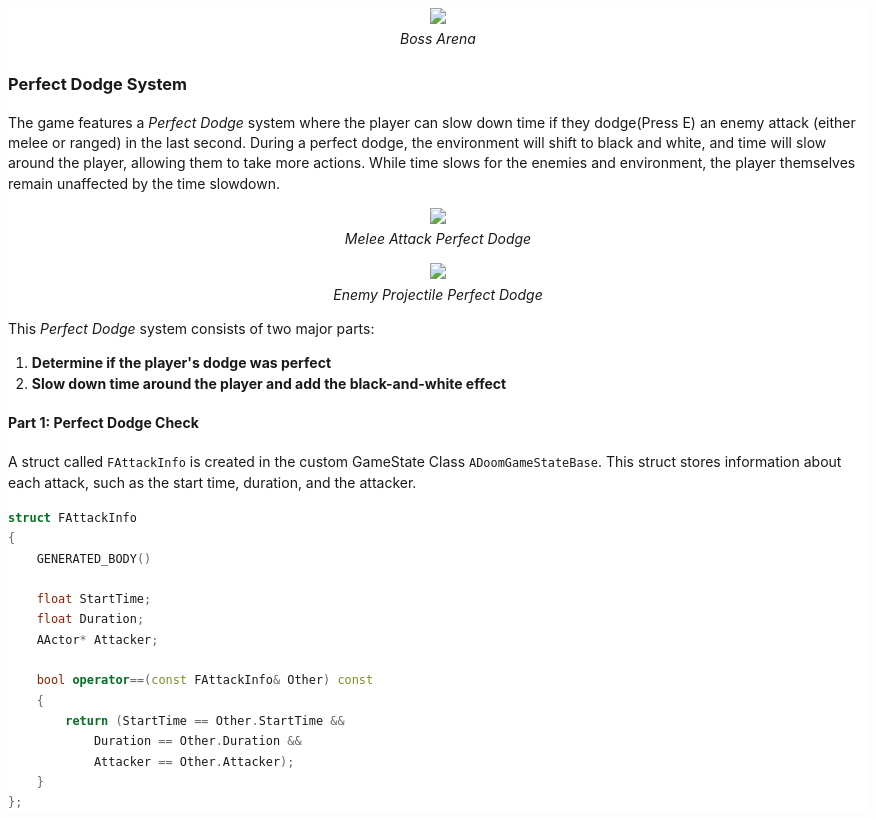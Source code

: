 <p align="center">
  <img src="https://i.imgur.com/oQUBKQK.jpg">
  <br>
  <em>Boss Arena</em>
</p>

### Perfect Dodge System 
The game features a *Perfect Dodge* system where the player can slow down time if they dodge(Press E) an enemy attack (either melee or ranged) in the last second. 
During a perfect dodge, the environment will shift to black and white, and time will slow around the player, allowing them to take more actions.
While time slows for the enemies and environment, the player themselves remain unaffected by the time slowdown.

<p align="center">
  <img src="https://media.giphy.com/media/HJYw7YHBabJ1qHLwVH/giphy.gif">
  <br>
  <em>Melee Attack Perfect Dodge</em>
</p>

<p align="center">
  <img src="https://media.giphy.com/media/pXhK0TDWxcG7Cb5F5w/giphy.gif">
  <br>
  <em>Enemy Projectile Perfect Dodge</em>
</p>

This *Perfect Dodge* system consists of two major parts:  

1. **Determine if the player's dodge was perfect**  
2. **Slow down time around the player and add the black-and-white effect**  

#### Part 1: Perfect Dodge Check  
A struct called `FAttackInfo` is created in the custom GameState Class `ADoomGameStateBase`. This struct stores information about each attack, such as the start time, duration, and the attacker.

```cpp
struct FAttackInfo
{
	GENERATED_BODY()

	float StartTime;
	float Duration;
	AActor* Attacker;

	bool operator==(const FAttackInfo& Other) const
	{
		return (StartTime == Other.StartTime &&
			Duration == Other.Duration &&
			Attacker == Other.Attacker);
	}
};
```
